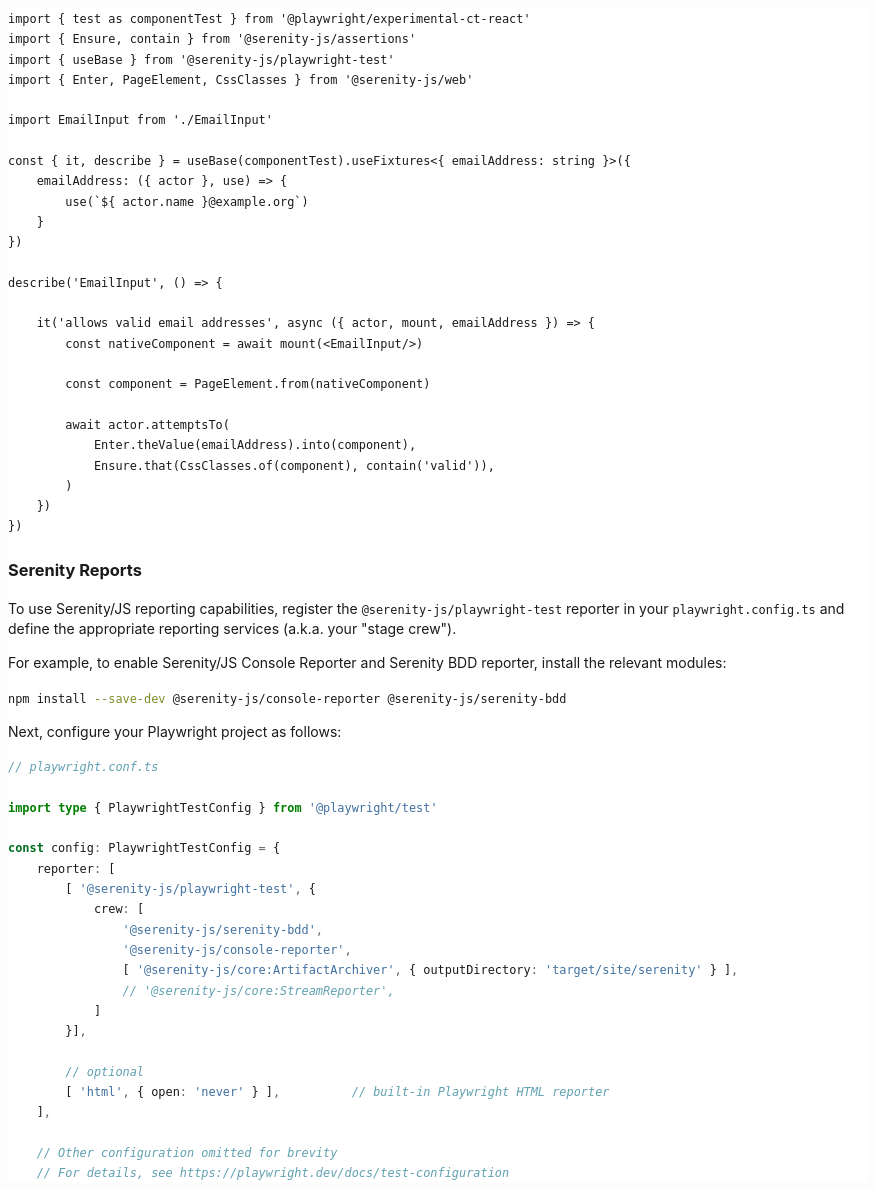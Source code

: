 ```tsx
import { test as componentTest } from '@playwright/experimental-ct-react'
import { Ensure, contain } from '@serenity-js/assertions'
import { useBase } from '@serenity-js/playwright-test'
import { Enter, PageElement, CssClasses } from '@serenity-js/web'

import EmailInput from './EmailInput'

const { it, describe } = useBase(componentTest).useFixtures<{ emailAddress: string }>({
    emailAddress: ({ actor }, use) => {
        use(`${ actor.name }@example.org`)
    }
})

describe('EmailInput', () => {

    it('allows valid email addresses', async ({ actor, mount, emailAddress }) => {
        const nativeComponent = await mount(<EmailInput/>)

        const component = PageElement.from(nativeComponent)

        await actor.attemptsTo(
            Enter.theValue(emailAddress).into(component),
            Ensure.that(CssClasses.of(component), contain('valid')),
        )
    })
})
```

### Serenity Reports

To use Serenity/JS reporting capabilities, register the `@serenity-js/playwright-test` reporter in your
`playwright.config.ts` and define the appropriate reporting services (a.k.a. your "stage crew").

For example, to enable Serenity/JS Console Reporter and Serenity BDD reporter, install the relevant modules:

```bash
npm install --save-dev @serenity-js/console-reporter @serenity-js/serenity-bdd
```

Next, configure your Playwright project as follows:

```typescript
// playwright.conf.ts

import type { PlaywrightTestConfig } from '@playwright/test'

const config: PlaywrightTestConfig = {
    reporter: [
        [ '@serenity-js/playwright-test', {
            crew: [
                '@serenity-js/serenity-bdd',
                '@serenity-js/console-reporter',
                [ '@serenity-js/core:ArtifactArchiver', { outputDirectory: 'target/site/serenity' } ],
                // '@serenity-js/core:StreamReporter',
            ]
        }],

        // optional
        [ 'html', { open: 'never' } ],          // built-in Playwright HTML reporter
    ],

    // Other configuration omitted for brevity
    // For details, see https://playwright.dev/docs/test-configuration
```